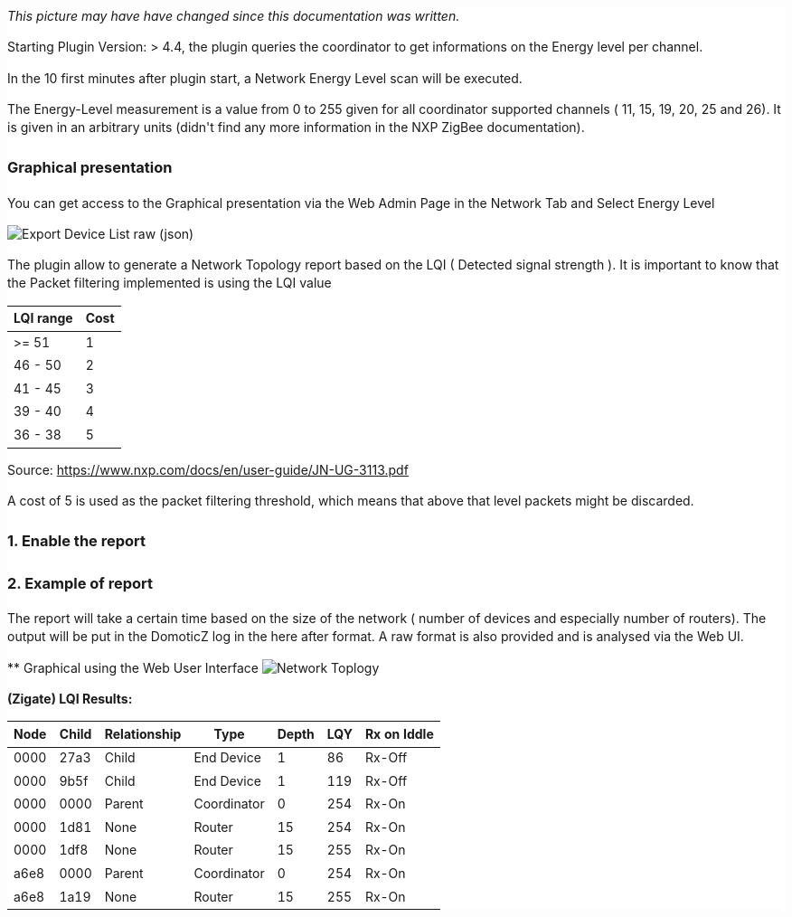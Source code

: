 *This picture may have have changed since this documentation was written.*

Starting Plugin Version: > 4.4, the plugin queries the coordinator to get informations on the Energy level per channel.

In the 10 first minutes after plugin start, a Network Energy Level scan will be executed.

The Energy-Level measurement is a value from 0 to 255 given for all coordinator supported channels ( 11, 15, 19, 20, 25 and 26).
It is given in an arbitrary units (didn't find any more information in the NXP ZigBee documentation).



### Graphical presentation

You can get access to the Graphical presentation via the Web Admin Page in the Network Tab and Select Energy Level


![Export Device List raw (json)](../Images/InterferenceLevels2.png)

The plugin allow to generate a Network Topology report based on the LQI ( Detected signal strength ).
It is important to know that the Packet filtering implemented is using the LQI value

| LQI range | Cost |
| ---------| -----|
| >= 51 | 1 |
| 46 - 50 | 2 |
| 41 - 45 | 3 |
| 39 - 40 | 4 |
| 36 - 38 | 5 |

Source: https://www.nxp.com/docs/en/user-guide/JN-UG-3113.pdf

A cost of 5 is used as the packet filtering threshold, which means that above that level packets might be discarded.

### 1. Enable the report

### 2. Example of report

The report will take a certain time based on the size of the network ( number of devices and especially number of routers). The output will be put in the DomoticZ log in the here after format.
A raw format is also provided and is analysed via the Web UI.

** Graphical using the Web User Interface
![Network Toplogy](../Images/Network_Topology.png)

**(Zigate) LQI Results:**

| Node | Child | Relationship | Type | Depth | LQY | Rx on Iddle |
| -----| ----- | ------------ | ---- | ------ | --- | ------------ |
|  0000 | 27a3 |   Child |  End Device |  1 |  86 | Rx-Off |
|  0000 | 9b5f |   Child |  End Device |  1 | 119 | Rx-Off |
|  0000 | 0000 |  Parent | Coordinator |  0 | 254 |  Rx-On |
|  0000 | 1d81 |    None |      Router | 15 | 254 |  Rx-On |
|  0000 | 1df8 |    None |      Router | 15 | 255 |  Rx-On |
|  a6e8 | 0000 |  Parent | Coordinator |  0 | 254 |  Rx-On |
|  a6e8 | 1a19 |    None |      Router | 15 | 255 |  Rx-On |